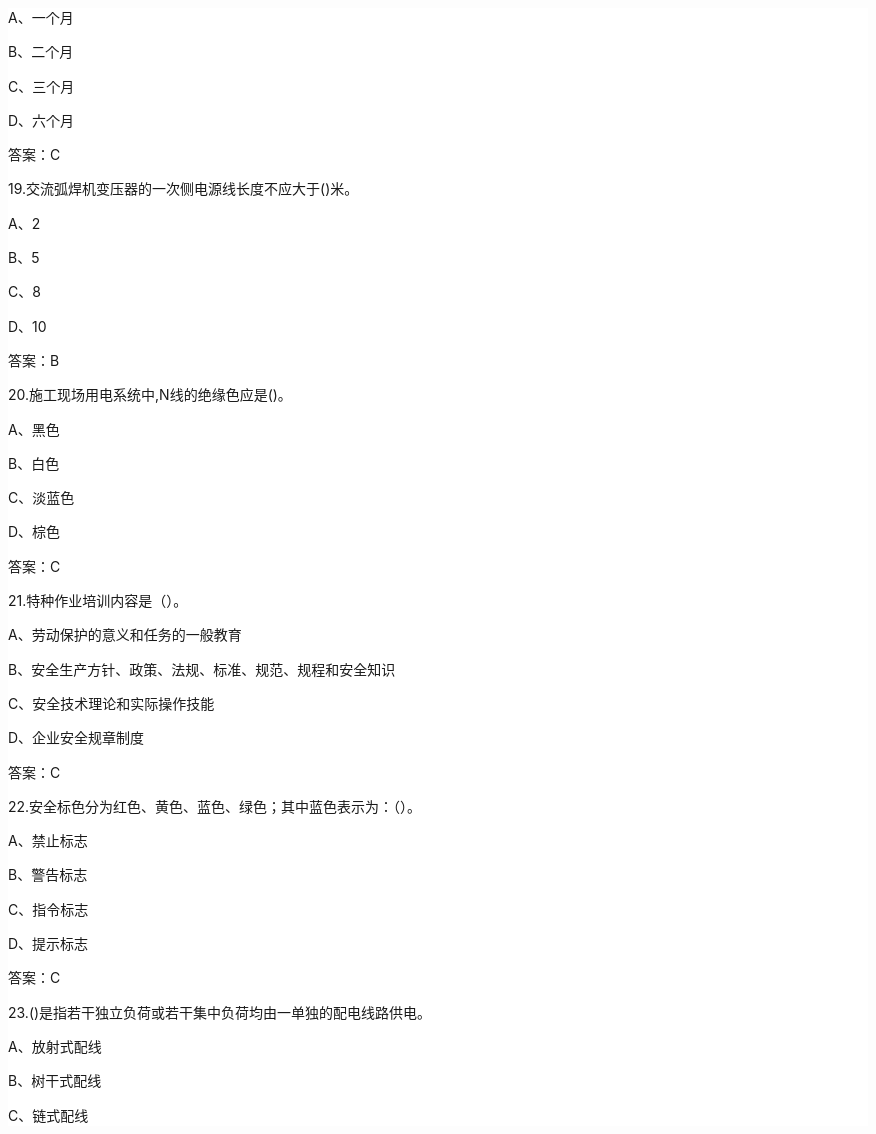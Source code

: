 A、一个月

B、二个月

C、三个月

D、六个月

答案：C

19\.交流弧焊机变压器的一次侧电源线长度不应大于()米。

A、2

B、5

C、8

D、10

答案：B

20\.施工现场用电系统中,N线的绝缘色应是()。

A、黑色

B、白色

C、淡蓝色

D、棕色

答案：C

21\.特种作业培训内容是（）。

A、劳动保护的意义和任务的一般教育

B、安全生产方针、政策、法规、标准、规范、规程和安全知识

C、安全技术理论和实际操作技能

D、企业安全规章制度

答案：C

22\.安全标色分为红色、黄色、蓝色、绿色；其中蓝色表示为：（）。

A、禁止标志

B、警告标志

C、指令标志

D、提示标志

答案：C

23\.()是指若干独立负荷或若干集中负荷均由一单独的配电线路供电。

A、放射式配线

B、树干式配线

C、链式配线
